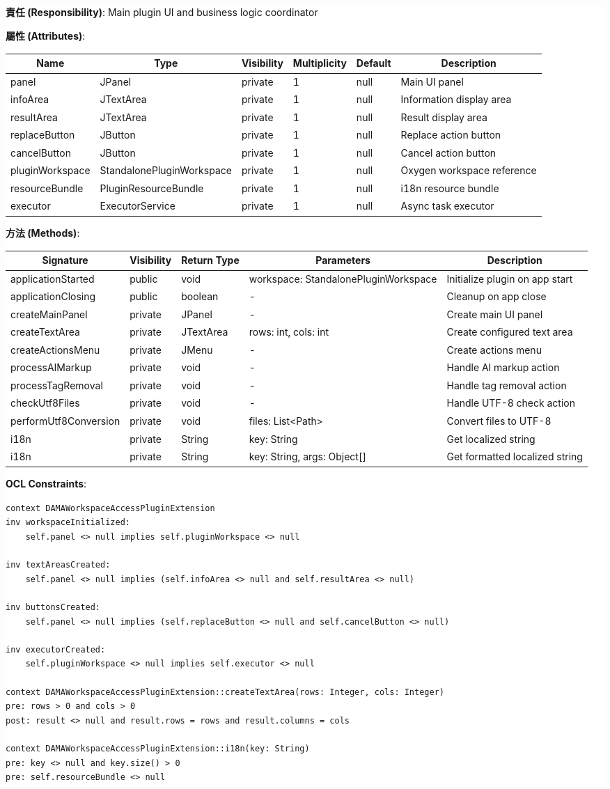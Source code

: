 **責任 (Responsibility)**: Main plugin UI and business logic coordinator

**屬性 (Attributes)**:

| Name | Type | Visibility | Multiplicity | Default | Description |
|------|------|------------|--------------|---------|-------------|
| panel | JPanel | private | 1 | null | Main UI panel |
| infoArea | JTextArea | private | 1 | null | Information display area |
| resultArea | JTextArea | private | 1 | null | Result display area |
| replaceButton | JButton | private | 1 | null | Replace action button |
| cancelButton | JButton | private | 1 | null | Cancel action button |
| pluginWorkspace | StandalonePluginWorkspace | private | 1 | null | Oxygen workspace reference |
| resourceBundle | PluginResourceBundle | private | 1 | null | i18n resource bundle |
| executor | ExecutorService | private | 1 | null | Async task executor |

**方法 (Methods)**:

| Signature | Visibility | Return Type | Parameters | Description |
|-----------|------------|-------------|------------|-------------|
| applicationStarted | public | void | workspace: StandalonePluginWorkspace | Initialize plugin on app start |
| applicationClosing | public | boolean | - | Cleanup on app close |
| createMainPanel | private | JPanel | - | Create main UI panel |
| createTextArea | private | JTextArea | rows: int, cols: int | Create configured text area |
| createActionsMenu | private | JMenu | - | Create actions menu |
| processAIMarkup | private | void | - | Handle AI markup action |
| processTagRemoval | private | void | - | Handle tag removal action |
| checkUtf8Files | private | void | - | Handle UTF-8 check action |
| performUtf8Conversion | private | void | files: List\<Path\> | Convert files to UTF-8 |
| i18n | private | String | key: String | Get localized string |
| i18n | private | String | key: String, args: Object[] | Get formatted localized string |

**OCL Constraints**:
```ocl
context DAMAWorkspaceAccessPluginExtension
inv workspaceInitialized: 
    self.panel <> null implies self.pluginWorkspace <> null

inv textAreasCreated:
    self.panel <> null implies (self.infoArea <> null and self.resultArea <> null)

inv buttonsCreated:
    self.panel <> null implies (self.replaceButton <> null and self.cancelButton <> null)

inv executorCreated:
    self.pluginWorkspace <> null implies self.executor <> null

context DAMAWorkspaceAccessPluginExtension::createTextArea(rows: Integer, cols: Integer)
pre: rows > 0 and cols > 0
post: result <> null and result.rows = rows and result.columns = cols

context DAMAWorkspaceAccessPluginExtension::i18n(key: String)
pre: key <> null and key.size() > 0
pre: self.resourceBundle <> null
```